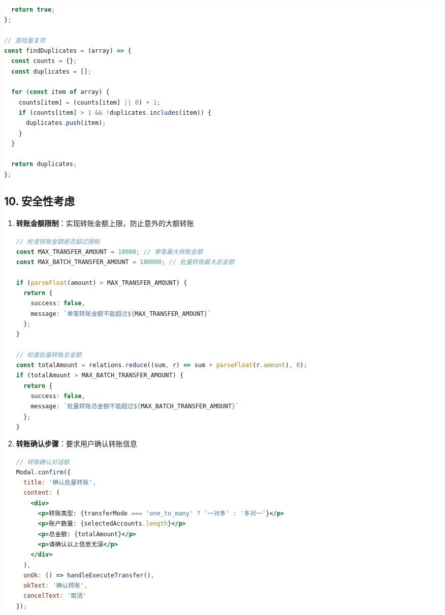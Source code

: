 ```jsx
  return true;
};

// 查找重复项
const findDuplicates = (array) => {
  const counts = {};
  const duplicates = [];
  
  for (const item of array) {
    counts[item] = (counts[item] || 0) + 1;
    if (counts[item] > 1 && !duplicates.includes(item)) {
      duplicates.push(item);
    }
  }
  
  return duplicates;
};
```

## 10. 安全性考虑

1. **转账金额限制**：实现转账金额上限，防止意外的大额转账
   ```typescript
   // 检查转账金额是否超过限制
   const MAX_TRANSFER_AMOUNT = 10000; // 单笔最大转账金额
   const MAX_BATCH_TRANSFER_AMOUNT = 100000; // 批量转账最大总金额
   
   if (parseFloat(amount) > MAX_TRANSFER_AMOUNT) {
     return {
       success: false,
       message: `单笔转账金额不能超过${MAX_TRANSFER_AMOUNT}`
     };
   }
   
   // 检查批量转账总金额
   const totalAmount = relations.reduce((sum, r) => sum + parseFloat(r.amount), 0);
   if (totalAmount > MAX_BATCH_TRANSFER_AMOUNT) {
     return {
       success: false,
       message: `批量转账总金额不能超过${MAX_BATCH_TRANSFER_AMOUNT}`
     };
   }
   ```

2. **转账确认步骤**：要求用户确认转账信息
   ```jsx
   // 转账确认对话框
   Modal.confirm({
     title: '确认批量转账',
     content: (
       <div>
         <p>转账类型: {transferMode === 'one_to_many' ? '一对多' : '多对一'}</p>
         <p>账户数量: {selectedAccounts.length}</p>
         <p>总金额: {totalAmount}</p>
         <p>请确认以上信息无误</p>
       </div>
     ),
     onOk: () => handleExecuteTransfer(),
     okText: '确认转账',
     cancelText: '取消'
   });
   ```
